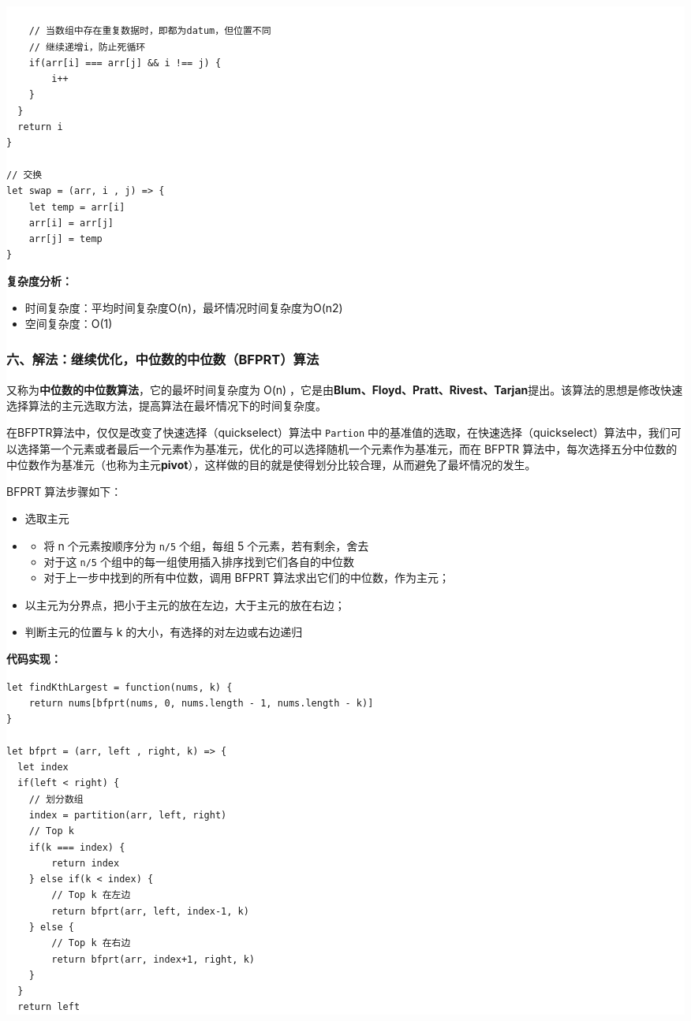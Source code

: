 ```

    // 当数组中存在重复数据时，即都为datum，但位置不同
    // 继续递增i，防止死循环
    if(arr[i] === arr[j] && i !== j) {
        i++
    }
  }
  return i
}

// 交换
let swap = (arr, i , j) => {
    let temp = arr[i]
    arr[i] = arr[j]
    arr[j] = temp
}
```

**复杂度分析：**

- 时间复杂度：平均时间复杂度O(n)，最坏情况时间复杂度为O(n2)
- 空间复杂度：O(1)

### 六、解法：继续优化，中位数的中位数（BFPRT）算法

又称为**中位数的中位数算法**，它的最坏时间复杂度为 O(n) ，它是由**Blum、Floyd、Pratt、Rivest、Tarjan**提出。该算法的思想是修改快速选择算法的主元选取方法，提高算法在最坏情况下的时间复杂度。

在BFPTR算法中，仅仅是改变了快速选择（quickselect）算法中 `Partion` 中的基准值的选取，在快速选择（quickselect）算法中，我们可以选择第一个元素或者最后一个元素作为基准元，优化的可以选择随机一个元素作为基准元，而在 BFPTR 算法中，每次选择五分中位数的中位数作为基准元（也称为主元**pivot**），这样做的目的就是使得划分比较合理，从而避免了最坏情况的发生。

BFPRT 算法步骤如下：

- 选取主元

- - 将 n 个元素按顺序分为 `n/5` 个组，每组 5 个元素，若有剩余，舍去
  - 对于这 `n/5` 个组中的每一组使用插入排序找到它们各自的中位数
  - 对于上一步中找到的所有中位数，调用 BFPRT 算法求出它们的中位数，作为主元；

- 以主元为分界点，把小于主元的放在左边，大于主元的放在右边；

- 判断主元的位置与 k 的大小，有选择的对左边或右边递归

**代码实现：**

```
let findKthLargest = function(nums, k) {
    return nums[bfprt(nums, 0, nums.length - 1, nums.length - k)]
}

let bfprt = (arr, left , right, k) => {
  let index
  if(left < right) {
    // 划分数组
    index = partition(arr, left, right)
    // Top k
    if(k === index) {
        return index
    } else if(k < index) {
        // Top k 在左边
        return bfprt(arr, left, index-1, k)
    } else {
        // Top k 在右边
        return bfprt(arr, index+1, right, k)
    }
  }
  return left
```
